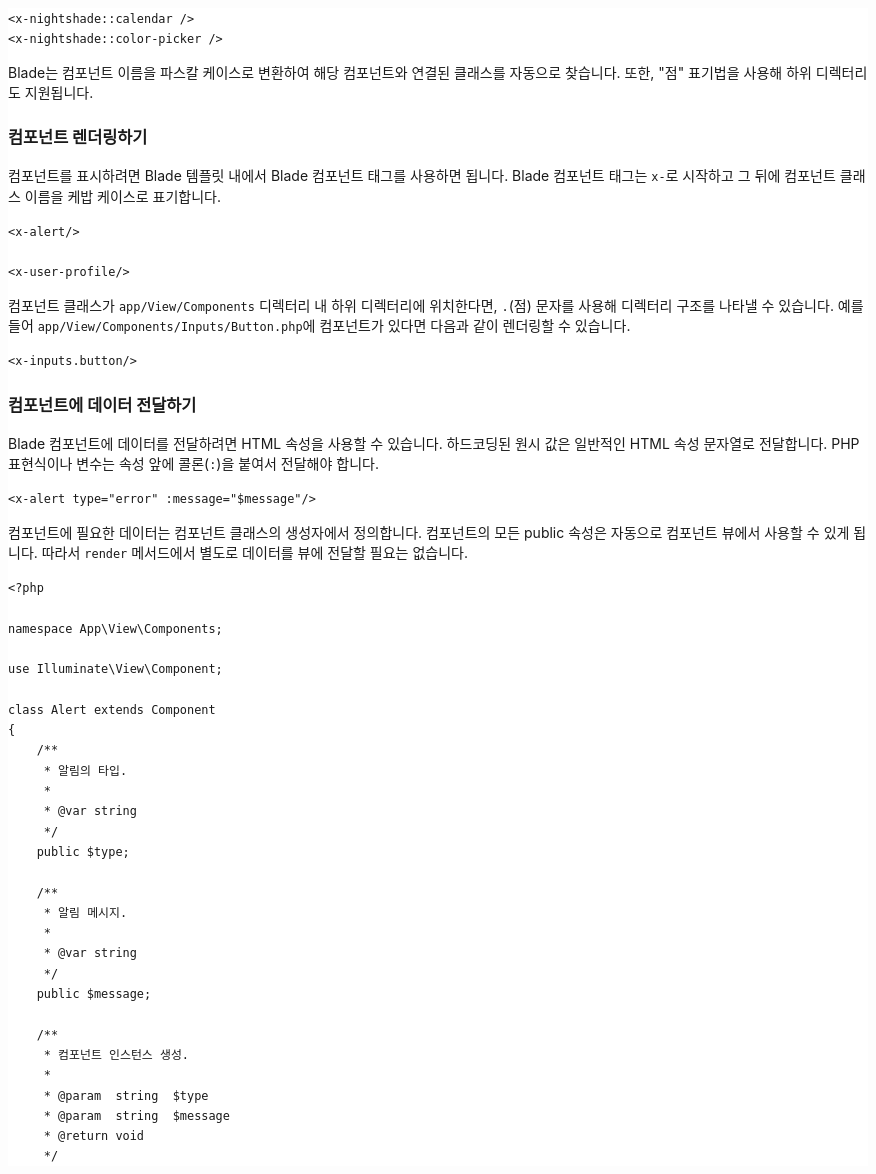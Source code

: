 ```
<x-nightshade::calendar />
<x-nightshade::color-picker />
```

Blade는 컴포넌트 이름을 파스칼 케이스로 변환하여 해당 컴포넌트와 연결된 클래스를 자동으로 찾습니다. 또한, "점" 표기법을 사용해 하위 디렉터리도 지원됩니다.

<a name="rendering-components"></a>
### 컴포넌트 렌더링하기

컴포넌트를 표시하려면 Blade 템플릿 내에서 Blade 컴포넌트 태그를 사용하면 됩니다. Blade 컴포넌트 태그는 `x-`로 시작하고 그 뒤에 컴포넌트 클래스 이름을 케밥 케이스로 표기합니다.

```
<x-alert/>

<x-user-profile/>
```

컴포넌트 클래스가 `app/View/Components` 디렉터리 내 하위 디렉터리에 위치한다면, `.`(점) 문자를 사용해 디렉터리 구조를 나타낼 수 있습니다. 예를 들어 `app/View/Components/Inputs/Button.php`에 컴포넌트가 있다면 다음과 같이 렌더링할 수 있습니다.

```
<x-inputs.button/>
```

<a name="passing-data-to-components"></a>
### 컴포넌트에 데이터 전달하기

Blade 컴포넌트에 데이터를 전달하려면 HTML 속성을 사용할 수 있습니다. 하드코딩된 원시 값은 일반적인 HTML 속성 문자열로 전달합니다. PHP 표현식이나 변수는 속성 앞에 콜론(`:`)을 붙여서 전달해야 합니다.

```
<x-alert type="error" :message="$message"/>
```

컴포넌트에 필요한 데이터는 컴포넌트 클래스의 생성자에서 정의합니다. 컴포넌트의 모든 public 속성은 자동으로 컴포넌트 뷰에서 사용할 수 있게 됩니다. 따라서 `render` 메서드에서 별도로 데이터를 뷰에 전달할 필요는 없습니다.

```
<?php

namespace App\View\Components;

use Illuminate\View\Component;

class Alert extends Component
{
    /**
     * 알림의 타입.
     *
     * @var string
     */
    public $type;

    /**
     * 알림 메시지.
     *
     * @var string
     */
    public $message;

    /**
     * 컴포넌트 인스턴스 생성.
     *
     * @param  string  $type
     * @param  string  $message
     * @return void
     */
```